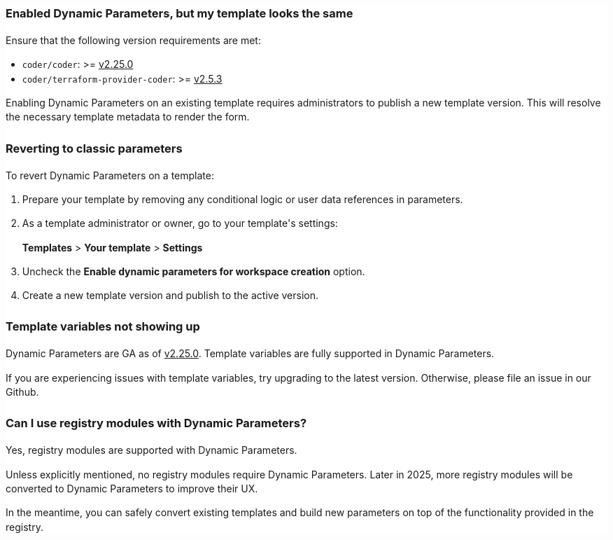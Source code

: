 ### Enabled Dynamic Parameters, but my template looks the same

Ensure that the following version requirements are met:

- `coder/coder`: >= [v2.25.0](https://github.com/coder/coder/releases/tag/v2.25.0)
- `coder/terraform-provider-coder`: >= [v2.5.3](https://github.com/coder/terraform-provider-coder/releases/tag/v2.5.3)

Enabling Dynamic Parameters on an existing template requires administrators to publish a new template version.
This will resolve the necessary template metadata to render the form.

### Reverting to classic parameters

To revert Dynamic Parameters on a template:

1. Prepare your template by removing any conditional logic or user data references in parameters.
1. As a template administrator or owner, go to your template's settings:

   **Templates** > **Your template** > **Settings**

1. Uncheck the **Enable dynamic parameters for workspace creation** option.
1. Create a new template version and publish to the active version.

### Template variables not showing up

Dynamic Parameters are GA as of [v2.25.0](https://github.com/coder/coder/releases/tag/v2.25.0). Template variables are fully supported in Dynamic Parameters.

If you are experiencing issues with template variables, try upgrading to the latest version. Otherwise, please file an issue in our Github.

### Can I use registry modules with Dynamic Parameters?

Yes, registry modules are supported with Dynamic Parameters.

Unless explicitly mentioned, no registry modules require Dynamic Parameters.
Later in 2025, more registry modules will be converted to Dynamic Parameters to improve their UX.

In the meantime, you can safely convert existing templates and build new parameters on top of the functionality provided in the registry.
